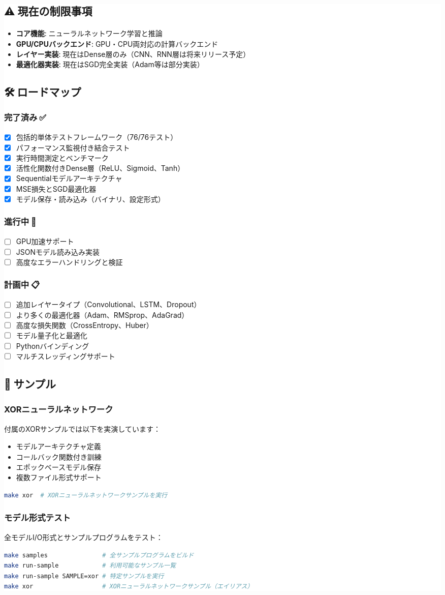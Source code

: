 ## ⚠️ 現在の制限事項

- **コア機能**: ニューラルネットワーク学習と推論
- **GPU/CPUバックエンド**: GPU・CPU両対応の計算バックエンド
- **レイヤー実装**: 現在はDense層のみ（CNN、RNN層は将来リリース予定）
- **最適化器実装**: 現在はSGD完全実装（Adam等は部分実装）

## 🛠️ ロードマップ

### 完了済み ✅
- [x] 包括的単体テストフレームワーク（76/76テスト）
- [x] パフォーマンス監視付き結合テスト
- [x] 実行時間測定とベンチマーク
- [x] 活性化関数付きDense層（ReLU、Sigmoid、Tanh）
- [x] Sequentialモデルアーキテクチャ
- [x] MSE損失とSGD最適化器
- [x] モデル保存・読み込み（バイナリ、設定形式）

### 進行中 🚧
- [ ] GPU加速サポート
- [ ] JSONモデル読み込み実装
- [ ] 高度なエラーハンドリングと検証

### 計画中 📋
- [ ] 追加レイヤータイプ（Convolutional、LSTM、Dropout）
- [ ] より多くの最適化器（Adam、RMSprop、AdaGrad）
- [ ] 高度な損失関数（CrossEntropy、Huber）
- [ ] モデル量子化と最適化
- [ ] Pythonバインディング
- [ ] マルチスレッディングサポート

## 🎯 サンプル

### XORニューラルネットワーク

付属のXORサンプルでは以下を実演しています：
- モデルアーキテクチャ定義
- コールバック関数付き訓練
- エポックベースモデル保存
- 複数ファイル形式サポート

```bash
make xor  # XORニューラルネットワークサンプルを実行
```

### モデル形式テスト

全モデルI/O形式とサンプルプログラムをテスト：

```bash
make samples               # 全サンプルプログラムをビルド
make run-sample            # 利用可能なサンプル一覧
make run-sample SAMPLE=xor # 特定サンプルを実行
make xor                   # XORニューラルネットワークサンプル（エイリアス）
```
